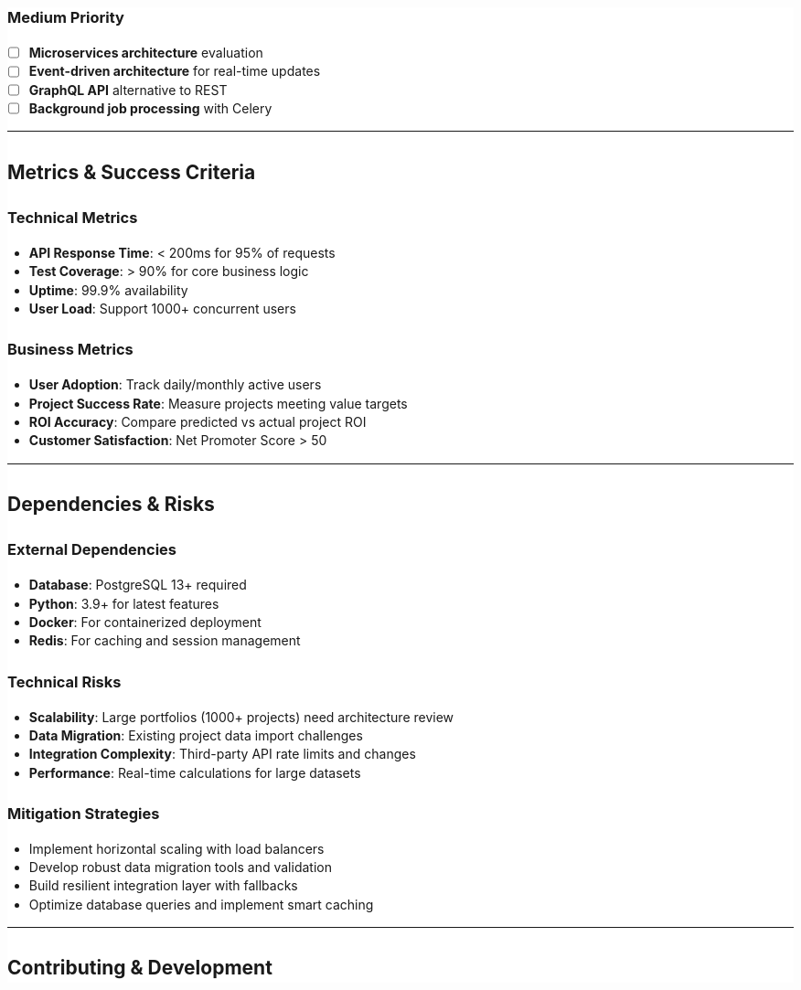 ### Medium Priority
- [ ] **Microservices architecture** evaluation
- [ ] **Event-driven architecture** for real-time updates
- [ ] **GraphQL API** alternative to REST
- [ ] **Background job processing** with Celery

---

## Metrics & Success Criteria

### Technical Metrics
- **API Response Time**: < 200ms for 95% of requests
- **Test Coverage**: > 90% for core business logic
- **Uptime**: 99.9% availability
- **User Load**: Support 1000+ concurrent users

### Business Metrics
- **User Adoption**: Track daily/monthly active users
- **Project Success Rate**: Measure projects meeting value targets
- **ROI Accuracy**: Compare predicted vs actual project ROI
- **Customer Satisfaction**: Net Promoter Score > 50

---

## Dependencies & Risks

### External Dependencies
- **Database**: PostgreSQL 13+ required
- **Python**: 3.9+ for latest features
- **Docker**: For containerized deployment
- **Redis**: For caching and session management

### Technical Risks
- **Scalability**: Large portfolios (1000+ projects) need architecture review
- **Data Migration**: Existing project data import challenges
- **Integration Complexity**: Third-party API rate limits and changes
- **Performance**: Real-time calculations for large datasets

### Mitigation Strategies
- Implement horizontal scaling with load balancers
- Develop robust data migration tools and validation
- Build resilient integration layer with fallbacks
- Optimize database queries and implement smart caching

---

## Contributing & Development
